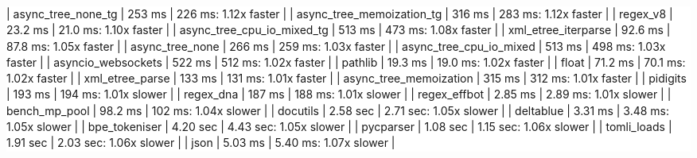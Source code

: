 | async_tree_none_tg         | 253 ms                                                                                                          | 226 ms: 1.12x faster                                                                                                  |
| async_tree_memoization_tg  | 316 ms                                                                                                          | 283 ms: 1.12x faster                                                                                                  |
| regex_v8                   | 23.2 ms                                                                                                         | 21.0 ms: 1.10x faster                                                                                                 |
| async_tree_cpu_io_mixed_tg | 513 ms                                                                                                          | 473 ms: 1.08x faster                                                                                                  |
| xml_etree_iterparse        | 92.6 ms                                                                                                         | 87.8 ms: 1.05x faster                                                                                                 |
| async_tree_none            | 266 ms                                                                                                          | 259 ms: 1.03x faster                                                                                                  |
| async_tree_cpu_io_mixed    | 513 ms                                                                                                          | 498 ms: 1.03x faster                                                                                                  |
| asyncio_websockets         | 522 ms                                                                                                          | 512 ms: 1.02x faster                                                                                                  |
| pathlib                    | 19.3 ms                                                                                                         | 19.0 ms: 1.02x faster                                                                                                 |
| float                      | 71.2 ms                                                                                                         | 70.1 ms: 1.02x faster                                                                                                 |
| xml_etree_parse            | 133 ms                                                                                                          | 131 ms: 1.01x faster                                                                                                  |
| async_tree_memoization     | 315 ms                                                                                                          | 312 ms: 1.01x faster                                                                                                  |
| pidigits                   | 193 ms                                                                                                          | 194 ms: 1.01x slower                                                                                                  |
| regex_dna                  | 187 ms                                                                                                          | 188 ms: 1.01x slower                                                                                                  |
| regex_effbot               | 2.85 ms                                                                                                         | 2.89 ms: 1.01x slower                                                                                                 |
| bench_mp_pool              | 98.2 ms                                                                                                         | 102 ms: 1.04x slower                                                                                                  |
| docutils                   | 2.58 sec                                                                                                        | 2.71 sec: 1.05x slower                                                                                                |
| deltablue                  | 3.31 ms                                                                                                         | 3.48 ms: 1.05x slower                                                                                                 |
| bpe_tokeniser              | 4.20 sec                                                                                                        | 4.43 sec: 1.05x slower                                                                                                |
| pycparser                  | 1.08 sec                                                                                                        | 1.15 sec: 1.06x slower                                                                                                |
| tomli_loads                | 1.91 sec                                                                                                        | 2.03 sec: 1.06x slower                                                                                                |
| json                       | 5.03 ms                                                                                                         | 5.40 ms: 1.07x slower                                                                                                 |